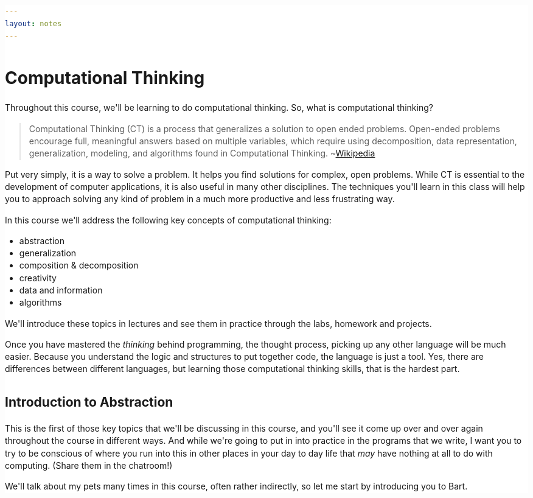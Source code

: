 ```yaml
---
layout: notes
---
```

# Computational Thinking
Throughout this course, we'll be learning to do computational thinking.  So, what is computational thinking?

<blockquote>
Computational Thinking (CT) is a process that generalizes a solution to open ended problems. Open-ended problems encourage full, meaningful answers based on multiple variables, which require using decomposition, data representation, generalization, modeling, and algorithms found in Computational Thinking. ~<a href="https://en.wikipedia.org/wiki/Computational_thinking">Wikipedia</a>
</blockquote>

Put very simply, it is a way to solve a problem. It helps you find solutions for complex, open problems.  While CT is essential to the development of computer applications, it is also useful in many other disciplines.  The techniques you'll learn in this class will help you to approach solving any kind of problem in a much more productive and less frustrating way.

 In this course we'll address the following key concepts of computational thinking:

 - abstraction
 - generalization
 - composition & decomposition
 - creativity
 - data and information
 - algorithms

We'll introduce these topics in lectures and see them in practice through the labs, homework and projects.  

Once you have mastered the *thinking* behind programming, the thought process, picking up any other language will be much easier. Because you understand the logic and structures to put together code, the language is just a tool.  Yes, there are differences between different languages, but learning those computational thinking skills, that is the hardest part.

## Introduction to Abstraction
This is the first of those key topics that we'll be discussing in this course, and you'll see it come up over and over again throughout the course in different ways.  And while we're going to put in into practice in the programs that we write, I want you to try to be conscious of where you run into this in other places in your day to day life that *may* have nothing at all to do with computing.  (Share them in the chatroom!)

We'll talk about my pets many times in this course, often rather indirectly, so let me start by introducing you to Bart.
